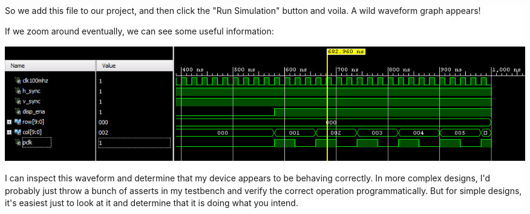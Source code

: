 So we add this file to our project, and then click the "Run Simulation" button and voila. A wild waveform graph appears!

If we zoom around eventually, we can see some useful information:

![simulation waveform](sim_waveform.png)

I can inspect this waveform and determine that my device appears to be behaving correctly. In more complex designs, I'd probably just throw a bunch of asserts in my testbench and verify the correct operation programmatically. But for simple designs, it's easiest just to look at it and determine that it is doing what you intend.
